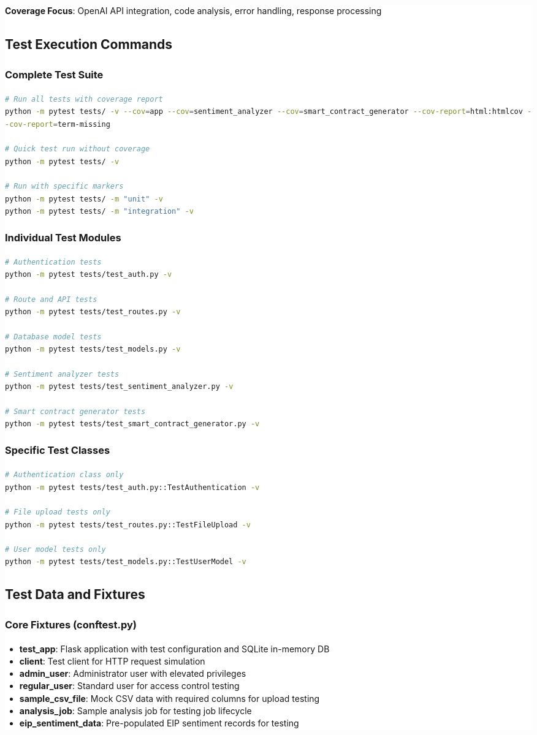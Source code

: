 **Coverage Focus**: OpenAI API integration, code analysis, error handling, response processing

## Test Execution Commands

### Complete Test Suite
```bash
# Run all tests with coverage report
python -m pytest tests/ -v --cov=app --cov=sentiment_analyzer --cov=smart_contract_generator --cov-report=html:htmlcov --cov-report=term-missing

# Quick test run without coverage
python -m pytest tests/ -v

# Run with specific markers
python -m pytest tests/ -m "unit" -v
python -m pytest tests/ -m "integration" -v
```

### Individual Test Modules
```bash
# Authentication tests
python -m pytest tests/test_auth.py -v

# Route and API tests
python -m pytest tests/test_routes.py -v

# Database model tests
python -m pytest tests/test_models.py -v

# Sentiment analyzer tests
python -m pytest tests/test_sentiment_analyzer.py -v

# Smart contract generator tests
python -m pytest tests/test_smart_contract_generator.py -v
```

### Specific Test Classes
```bash
# Authentication class only
python -m pytest tests/test_auth.py::TestAuthentication -v

# File upload tests only
python -m pytest tests/test_routes.py::TestFileUpload -v

# User model tests only
python -m pytest tests/test_models.py::TestUserModel -v
```

## Test Data and Fixtures

### Core Fixtures (conftest.py)
- **test_app**: Flask application with test configuration and SQLite in-memory DB
- **client**: Test client for HTTP request simulation
- **admin_user**: Administrator user with elevated privileges
- **regular_user**: Standard user for access control testing
- **sample_csv_file**: Mock CSV data with required columns for upload testing
- **analysis_job**: Sample analysis job for testing job lifecycle
- **eip_sentiment_data**: Pre-populated EIP sentiment records for testing

